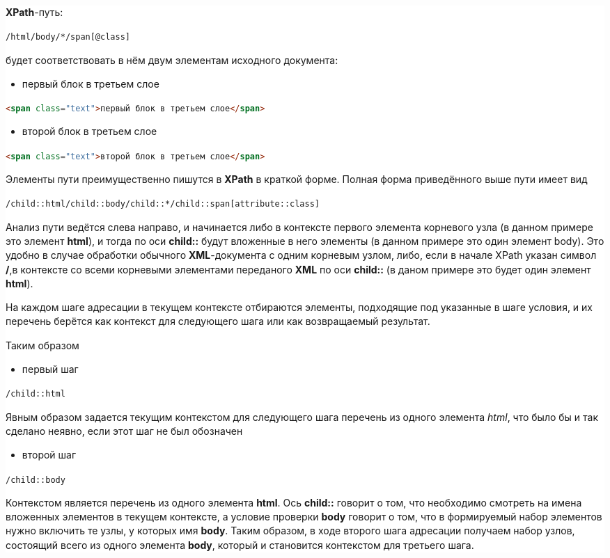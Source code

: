 **XPath**-путь:

```xpath
/html/body/*/span[@class]
```

будет соответствовать в нём двум элементам исходного документа:

* первый блок в третьем слое 

```html
<span class="text">первый блок в третьем слое</span>
```
* второй блок в третьем слое

```html
<span class="text">второй блок в третьем слое</span>
```

Элементы пути преимущественно пишутся в **XPath** в краткой форме.
Полная форма приведённого выше пути имеет вид

```xpath
/child::html/child::body/child::*/child::span[attribute::class]
```

Анализ пути ведётся слева направо, и начинается либо в контексте первого элемента корневого узла 
(в данном примере это элемент **html**), и тогда по оси **child::** будут вложенные в него элементы 
(в данном примере это один элемент body). Это удобно в случае обработки обычного **XML**-документа с одним корневым узлом, 
либо, если в начале XPath указан символ **/**,в контексте со всеми корневыми элементами переданого **XML** по оси **child::**
(в даном примере это будет один элемент **html**).

На каждом шаге адресации в текущем контексте отбираются элементы, подходящие под указанные в шаге условия,
и их перечень берётся как контекст для следующего шага или как возвращаемый результат.

Таким образом 

* первый шаг 

```xpath  
/child::html
```

Явным образом задается текущим контекстом для следующего шага перечень из одного элемента *html*,
что было бы и так сделано неявно, если этот шаг не был обозначен

* второй шаг 

```xpath  
/child::body
```  
 
Контекстом является перечень из одного элемента **html**.
Ось **child::** говорит о том, что необходимо смотреть на имена вложенных элементов в текущем контексте,
а условие проверки **body** говорит о том, что в формируемый набор элементов нужно включить те узлы, у которых имя **body**.
Таким образом, в ходе второго шага адресации получаем набор узлов, состоящий всего из одного элемента **body**,
который и становится контекстом для третьего шага.

